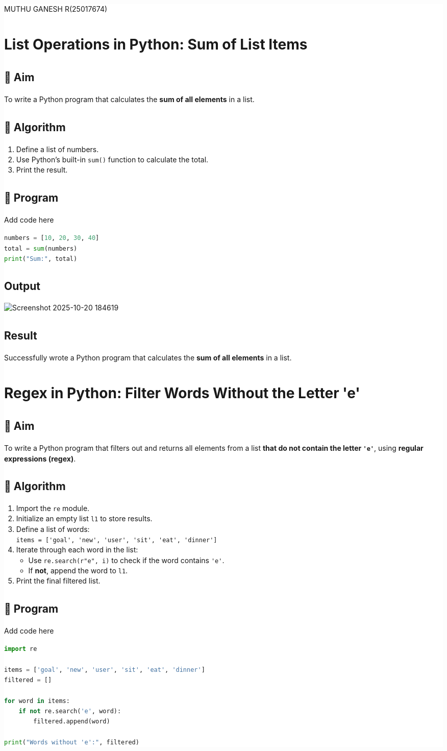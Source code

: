 MUTHU GANESH R(25017674)

# List Operations in Python: Sum of List Items

## 🎯 Aim
To write a Python program that calculates the **sum of all elements** in a list.

## 🧠 Algorithm
1. Define a list of numbers.
2. Use Python’s built-in `sum()` function to calculate the total.
3. Print the result.

## 🧾 Program

Add code here
```py
numbers = [10, 20, 30, 40]
total = sum(numbers)
print("Sum:", total)
```
## Output
<img width="925" height="121" alt="Screenshot 2025-10-20 184619" src="https://github.com/user-attachments/assets/a6cd5884-aac4-4f38-9d28-b47af0231457" />

## Result
Successfully wrote a Python program that calculates the **sum of all elements** in a list.


# Regex in Python: Filter Words Without the Letter 'e'

## 🎯 Aim
To write a Python program that filters out and returns all elements from a list **that do not contain the letter `'e'`**, using **regular expressions (regex)**.

## 🧠 Algorithm
1. Import the `re` module.
2. Initialize an empty list `l1` to store results.
3. Define a list of words:  
   `items = ['goal', 'new', 'user', 'sit', 'eat', 'dinner']`
4. Iterate through each word in the list:
   - Use `re.search(r"e", i)` to check if the word contains `'e'`.
   - If **not**, append the word to `l1`.
5. Print the final filtered list.

## 🧾 Program
Add code here
```py
import re

items = ['goal', 'new', 'user', 'sit', 'eat', 'dinner']
filtered = []

for word in items:
    if not re.search('e', word):
        filtered.append(word)

print("Words without 'e':", filtered)
```